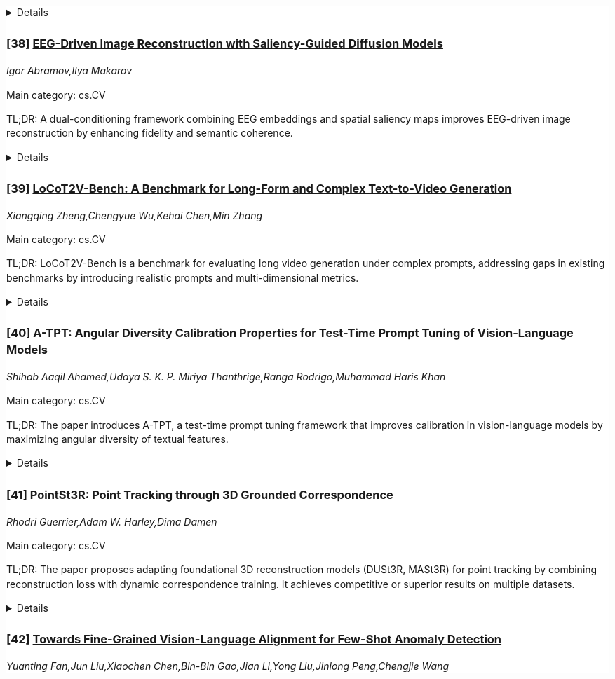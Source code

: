 
<details><summary>Details</summary></details>


### [38] [EEG-Driven Image Reconstruction with Saliency-Guided Diffusion Models](https://arxiv.org/abs/2510.26391)
*Igor Abramov,Ilya Makarov*

Main category: cs.CV

TL;DR: A dual-conditioning framework combining EEG embeddings and spatial saliency maps improves EEG-driven image reconstruction by enhancing fidelity and semantic coherence.


<details><summary>Details</summary></details>


### [39] [LoCoT2V-Bench: A Benchmark for Long-Form and Complex Text-to-Video Generation](https://arxiv.org/abs/2510.26412)
*Xiangqing Zheng,Chengyue Wu,Kehai Chen,Min Zhang*

Main category: cs.CV

TL;DR: LoCoT2V-Bench is a benchmark for evaluating long video generation under complex prompts, addressing gaps in existing benchmarks by introducing realistic prompts and multi-dimensional metrics.


<details><summary>Details</summary></details>


### [40] [A-TPT: Angular Diversity Calibration Properties for Test-Time Prompt Tuning of Vision-Language Models](https://arxiv.org/abs/2510.26441)
*Shihab Aaqil Ahamed,Udaya S. K. P. Miriya Thanthrige,Ranga Rodrigo,Muhammad Haris Khan*

Main category: cs.CV

TL;DR: The paper introduces A-TPT, a test-time prompt tuning framework that improves calibration in vision-language models by maximizing angular diversity of textual features.


<details><summary>Details</summary></details>


### [41] [PointSt3R: Point Tracking through 3D Grounded Correspondence](https://arxiv.org/abs/2510.26443)
*Rhodri Guerrier,Adam W. Harley,Dima Damen*

Main category: cs.CV

TL;DR: The paper proposes adapting foundational 3D reconstruction models (DUSt3R, MASt3R) for point tracking by combining reconstruction loss with dynamic correspondence training. It achieves competitive or superior results on multiple datasets.


<details><summary>Details</summary></details>


### [42] [Towards Fine-Grained Vision-Language Alignment for Few-Shot Anomaly Detection](https://arxiv.org/abs/2510.26464)
*Yuanting Fan,Jun Liu,Xiaochen Chen,Bin-Bin Gao,Jian Li,Yong Liu,Jinlong Peng,Chengjie Wang*
